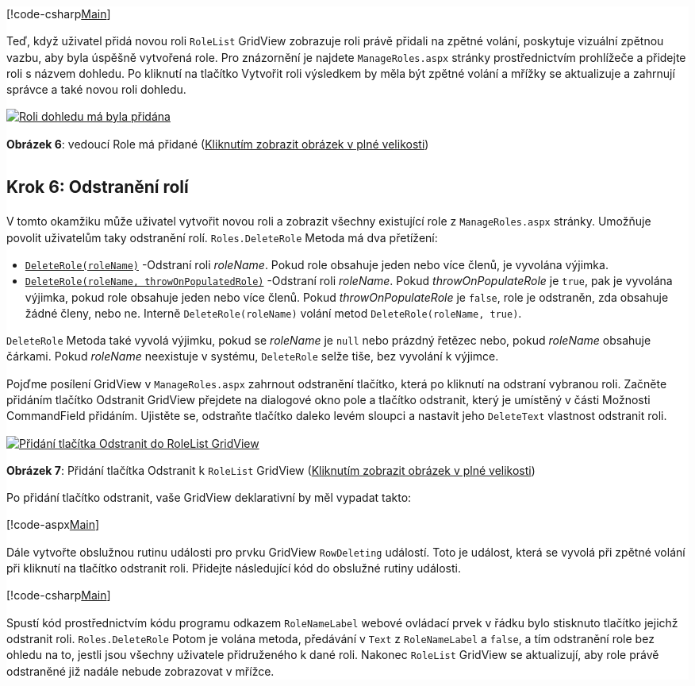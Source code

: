[!code-csharp[Main](creating-and-managing-roles-cs/samples/sample11.cs)]

Teď, když uživatel přidá novou roli `RoleList` GridView zobrazuje roli právě přidali na zpětné volání, poskytuje vizuální zpětnou vazbu, aby byla úspěšně vytvořená role. Pro znázornění je najdete `ManageRoles.aspx` stránky prostřednictvím prohlížeče a přidejte roli s názvem dohledu. Po kliknutí na tlačítko Vytvořit roli výsledkem by měla být zpětné volání a mřížky se aktualizuje a zahrnují správce a také novou roli dohledu.


[![Roli dohledu má byla přidána](creating-and-managing-roles-cs/_static/image17.png)](creating-and-managing-roles-cs/_static/image16.png)

**Obrázek 6**: vedoucí Role má přidané ([Kliknutím zobrazit obrázek v plné velikosti](creating-and-managing-roles-cs/_static/image18.png))


## <a name="step-6-deleting-roles"></a>Krok 6: Odstranění rolí

V tomto okamžiku může uživatel vytvořit novou roli a zobrazit všechny existující role z `ManageRoles.aspx` stránky. Umožňuje povolit uživatelům taky odstranění rolí. `Roles.DeleteRole` Metoda má dva přetížení:

- [`DeleteRole(roleName)`](https://msdn.microsoft.com/library/ek4sywc0.aspx) -Odstraní roli *roleName*. Pokud role obsahuje jeden nebo více členů, je vyvolána výjimka.
- [`DeleteRole(roleName, throwOnPopulatedRole)`](https://msdn.microsoft.com/library/38h6wf59.aspx) -Odstraní roli *roleName*. Pokud *throwOnPopulateRole* je `true`, pak je vyvolána výjimka, pokud role obsahuje jeden nebo více členů. Pokud *throwOnPopulateRole* je `false`, role je odstraněn, zda obsahuje žádné členy, nebo ne. Interně `DeleteRole(roleName)` volání metod `DeleteRole(roleName, true)`.

`DeleteRole` Metoda také vyvolá výjimku, pokud se *roleName* je `null` nebo prázdný řetězec nebo, pokud *roleName* obsahuje čárkami. Pokud *roleName* neexistuje v systému, `DeleteRole` selže tiše, bez vyvolání k výjimce.

Pojďme posílení GridView v `ManageRoles.aspx` zahrnout odstranění tlačítko, která po kliknutí na odstraní vybranou roli. Začněte přidáním tlačítko Odstranit GridView přejdete na dialogové okno pole a tlačítko odstranit, který je umístěný v části Možnosti CommandField přidáním. Ujistěte se, odstraňte tlačítko daleko levém sloupci a nastavit jeho `DeleteText` vlastnost odstranit roli.


[![Přidání tlačítka Odstranit do RoleList GridView](creating-and-managing-roles-cs/_static/image20.png)](creating-and-managing-roles-cs/_static/image19.png)

**Obrázek 7**: Přidání tlačítka Odstranit k `RoleList` GridView ([Kliknutím zobrazit obrázek v plné velikosti](creating-and-managing-roles-cs/_static/image21.png))


Po přidání tlačítko odstranit, vaše GridView deklarativní by měl vypadat takto:

[!code-aspx[Main](creating-and-managing-roles-cs/samples/sample12.aspx)]

Dále vytvořte obslužnou rutinu události pro prvku GridView `RowDeleting` událostí. Toto je událost, která se vyvolá při zpětné volání při kliknutí na tlačítko odstranit roli. Přidejte následující kód do obslužné rutiny události.

[!code-csharp[Main](creating-and-managing-roles-cs/samples/sample13.cs)]

Spustí kód prostřednictvím kódu programu odkazem `RoleNameLabel` webové ovládací prvek v řádku bylo stisknuto tlačítko jejichž odstranit roli. `Roles.DeleteRole` Potom je volána metoda, předávání v `Text` z `RoleNameLabel` a `false`, a tím odstranění role bez ohledu na to, jestli jsou všechny uživatele přidruženého k dané roli. Nakonec `RoleList` GridView se aktualizují, aby role právě odstraněné již nadále nebude zobrazovat v mřížce.
